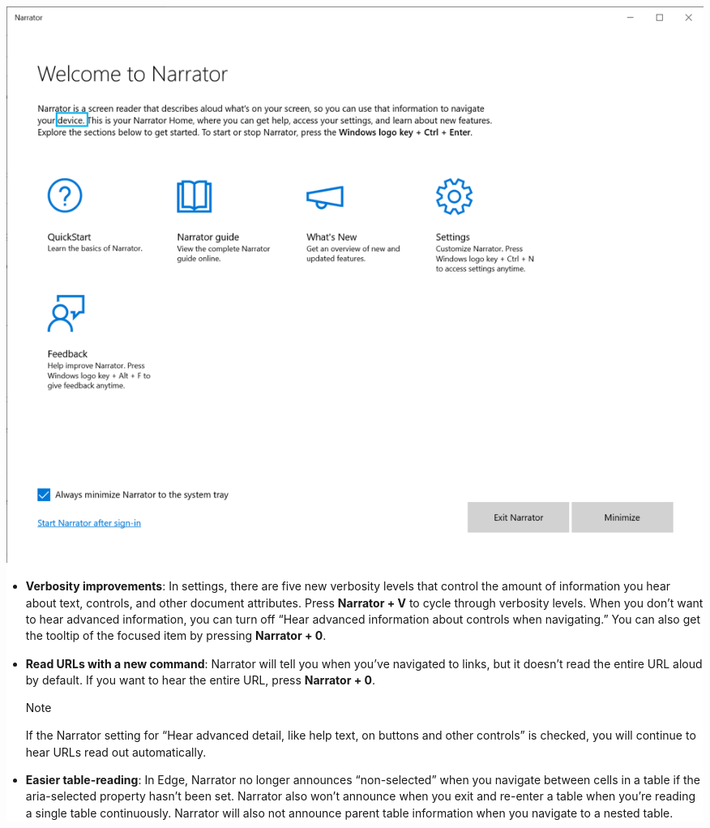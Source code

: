    ![Shows Narrator Home page](images/18298-8.png "Shows Narrator Home page")

- **Verbosity improvements**: In settings, there are five new verbosity levels that control the amount of information you hear about text, controls, and other document attributes. Press **Narrator + V** to cycle through verbosity levels.
When you don’t want to hear advanced information, you can turn off “Hear advanced information about controls when navigating.” You can also get the tooltip of the focused item by pressing **Narrator + 0**.

- **Read URLs with a new command**: Narrator will tell you when you’ve navigated to links, but it doesn’t read the entire URL aloud by default. If you want to hear the entire URL, press **Narrator + 0**. 

   >[!NOTE] 
   > If the Narrator setting for “Hear advanced detail, like help text, on buttons and other controls” is checked, you will continue to hear URLs read out automatically.
- **Easier table-reading**: In Edge, Narrator no longer announces “non-selected” when you navigate between cells in a table if the aria-selected property hasn’t been set. Narrator also won’t announce when you exit and re-enter a table when you’re reading a single table continuously. Narrator will also not announce parent table information when you navigate to a nested table.
